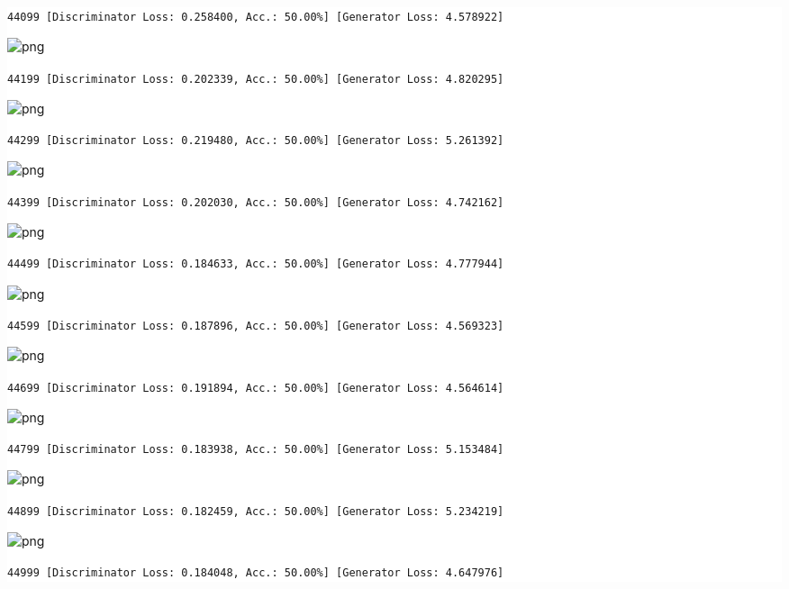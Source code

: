 
    44099 [Discriminator Loss: 0.258400, Acc.: 50.00%] [Generator Loss: 4.578922]
    


![png](output_15_883.png)


    44199 [Discriminator Loss: 0.202339, Acc.: 50.00%] [Generator Loss: 4.820295]
    


![png](output_15_885.png)


    44299 [Discriminator Loss: 0.219480, Acc.: 50.00%] [Generator Loss: 5.261392]
    


![png](output_15_887.png)


    44399 [Discriminator Loss: 0.202030, Acc.: 50.00%] [Generator Loss: 4.742162]
    


![png](output_15_889.png)


    44499 [Discriminator Loss: 0.184633, Acc.: 50.00%] [Generator Loss: 4.777944]
    


![png](output_15_891.png)


    44599 [Discriminator Loss: 0.187896, Acc.: 50.00%] [Generator Loss: 4.569323]
    


![png](output_15_893.png)


    44699 [Discriminator Loss: 0.191894, Acc.: 50.00%] [Generator Loss: 4.564614]
    


![png](output_15_895.png)


    44799 [Discriminator Loss: 0.183938, Acc.: 50.00%] [Generator Loss: 5.153484]
    


![png](output_15_897.png)


    44899 [Discriminator Loss: 0.182459, Acc.: 50.00%] [Generator Loss: 5.234219]
    


![png](output_15_899.png)


    44999 [Discriminator Loss: 0.184048, Acc.: 50.00%] [Generator Loss: 4.647976]
    
